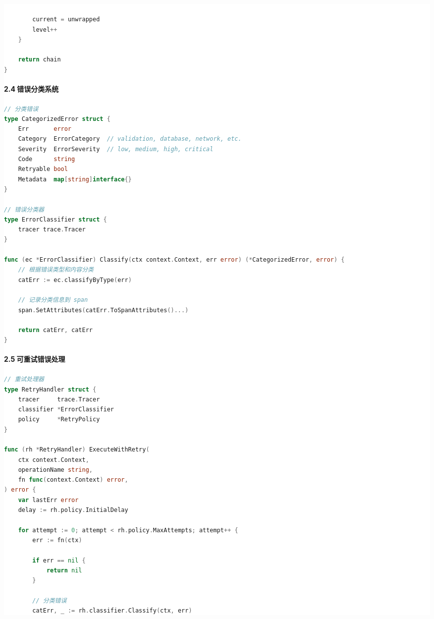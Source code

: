 ```go

        current = unwrapped
        level++
    }

    return chain
}
```

#### 2.4 错误分类系统

```go
// 分类错误
type CategorizedError struct {
    Err       error
    Category  ErrorCategory  // validation, database, network, etc.
    Severity  ErrorSeverity  // low, medium, high, critical
    Code      string
    Retryable bool
    Metadata  map[string]interface{}
}

// 错误分类器
type ErrorClassifier struct {
    tracer trace.Tracer
}

func (ec *ErrorClassifier) Classify(ctx context.Context, err error) (*CategorizedError, error) {
    // 根据错误类型和内容分类
    catErr := ec.classifyByType(err)
    
    // 记录分类信息到 span
    span.SetAttributes(catErr.ToSpanAttributes()...)
    
    return catErr, catErr
}
```

#### 2.5 可重试错误处理

```go
// 重试处理器
type RetryHandler struct {
    tracer     trace.Tracer
    classifier *ErrorClassifier
    policy     *RetryPolicy
}

func (rh *RetryHandler) ExecuteWithRetry(
    ctx context.Context,
    operationName string,
    fn func(context.Context) error,
) error {
    var lastErr error
    delay := rh.policy.InitialDelay

    for attempt := 0; attempt < rh.policy.MaxAttempts; attempt++ {
        err := fn(ctx)
        
        if err == nil {
            return nil
        }

        // 分类错误
        catErr, _ := rh.classifier.Classify(ctx, err)
```